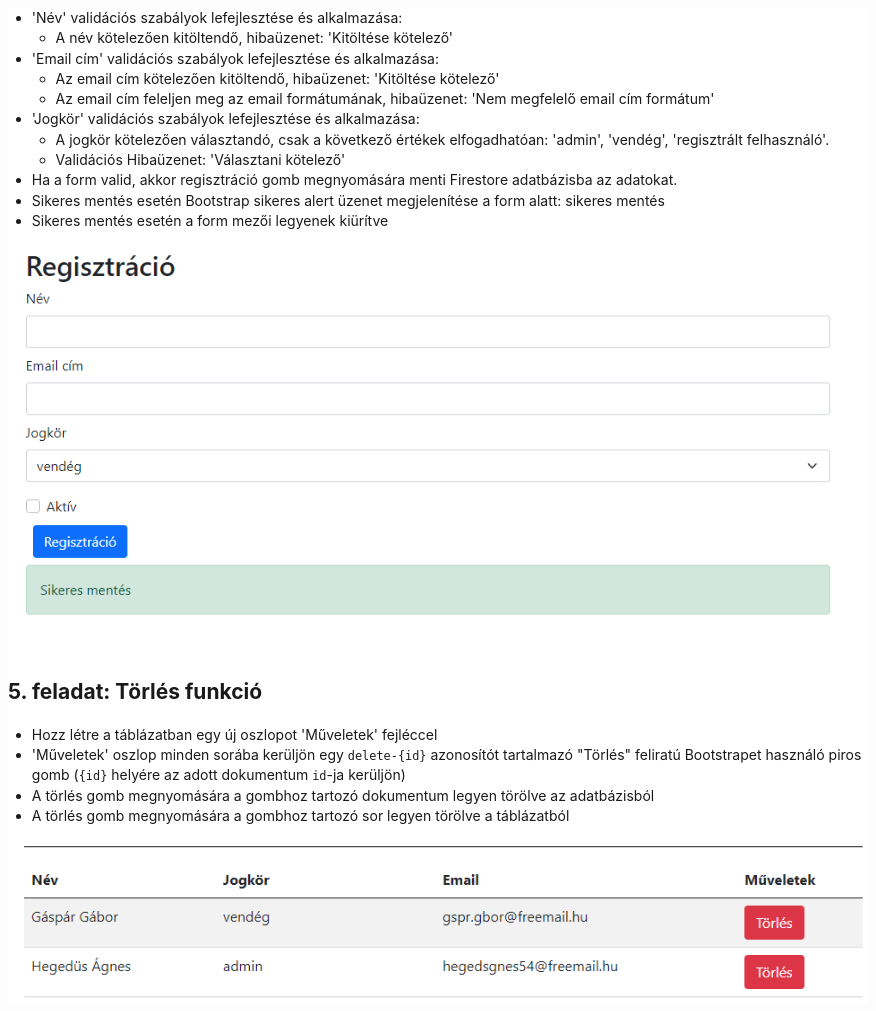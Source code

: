 - 'Név' validációs szabályok lefejlesztése és alkalmazása:
  - A név kötelezően kitöltendő, hibaüzenet: 'Kitöltése kötelező'
- 'Email cím' validációs szabályok lefejlesztése és alkalmazása:
  - Az email cím kötelezően kitöltendő, hibaüzenet: 'Kitöltése kötelező'
  - Az email cím feleljen meg az email formátumának, hibaüzenet: 'Nem megfelelő
  email cím formátum'
- 'Jogkör' validációs szabályok lefejlesztése és alkalmazása:
  - A jogkör kötelezően választandó, csak a következő értékek elfogadhatóan:
  'admin', 'vendég', 'regisztrált felhasználó'.
  - Validációs Hibaüzenet: 'Választani kötelező'
- Ha a form valid, akkor regisztráció gomb megnyomására menti Firestore adatbázisba
  az adatokat.
- Sikeres mentés esetén Bootstrap sikeres alert üzenet megjelenítése a form
  alatt: sikeres mentés
- Sikeres mentés esetén a form mezői legyenek kiürítve

![register](./assets/registration-new-success.png)

## 5. feladat: Törlés funkció

- Hozz létre a táblázatban egy új oszlopot 'Műveletek' fejléccel
- 'Műveletek' oszlop minden sorába kerüljön egy `delete-{id}` azonosítót
  tartalmazó "Törlés" feliratú Bootstrapet használó piros gomb
  (`{id}` helyére az adott dokumentum `id`-ja kerüljön)
- A törlés gomb megnyomására a gombhoz tartozó dokumentum legyen törölve az
  adatbázisból
- A törlés gomb megnyomására a gombhoz tartozó sor legyen törölve a táblázatból

![delete](./assets/registration-delete.png)

